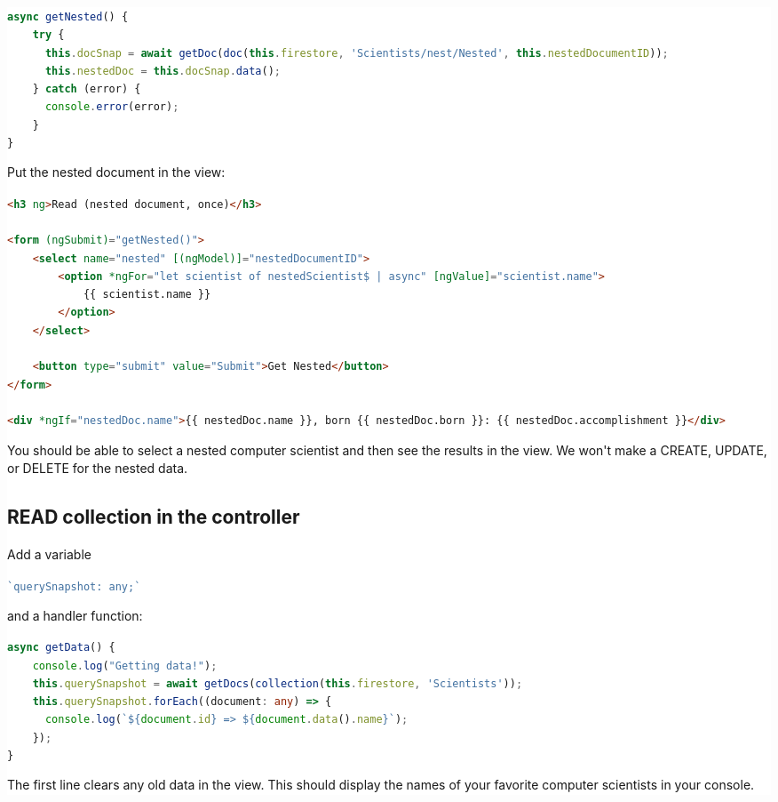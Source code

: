```ts
async getNested() {
    try {
      this.docSnap = await getDoc(doc(this.firestore, 'Scientists/nest/Nested', this.nestedDocumentID));
      this.nestedDoc = this.docSnap.data();
    } catch (error) {
      console.error(error);
    }
}
```

Put the nested document in the view:

```html
<h3 ng>Read (nested document, once)</h3>

<form (ngSubmit)="getNested()">
    <select name="nested" [(ngModel)]="nestedDocumentID">
        <option *ngFor="let scientist of nestedScientist$ | async" [ngValue]="scientist.name">
            {{ scientist.name }}
        </option>
    </select>

    <button type="submit" value="Submit">Get Nested</button>
</form>

<div *ngIf="nestedDoc.name">{{ nestedDoc.name }}, born {{ nestedDoc.born }}: {{ nestedDoc.accomplishment }}</div>
```

You should be able to select a nested computer scientist and then see the results in the view. We won't make a CREATE, UPDATE, or DELETE for the nested data.

## READ collection in the controller

Add a variable 

```ts
`querySnapshot: any;` 
```

and a handler function:

```ts
async getData() {
    console.log("Getting data!");
    this.querySnapshot = await getDocs(collection(this.firestore, 'Scientists'));
    this.querySnapshot.forEach((document: any) => {
      console.log(`${document.id} => ${document.data().name}`);
    });
}
```

The first line clears any old data in the view. This should display the names of your favorite computer scientists in your console.
